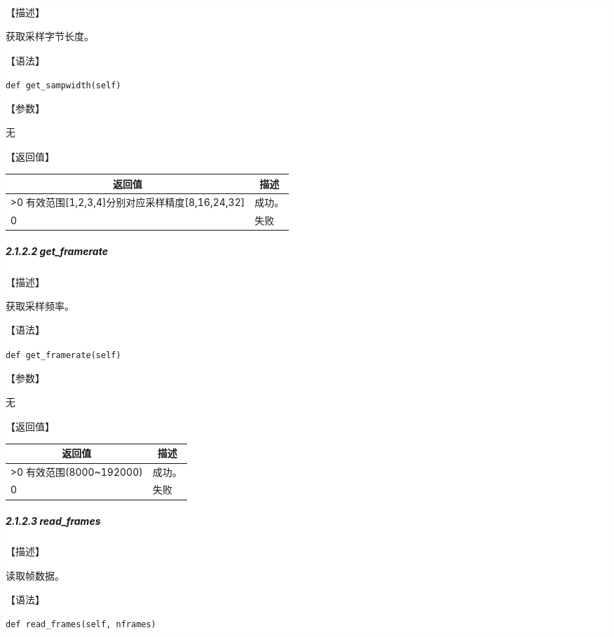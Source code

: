 【描述】

获取采样字节长度。

【语法】

```
def get_sampwidth(self)
```



【参数】

无

【返回值】

| 返回值                                           | 描述   |
| ------------------------------------------------ | ------ |
| >0 有效范围[1,2,3,4]分别对应采样精度[8,16,24,32] | 成功。 |
| 0                                                | 失败   |

##### 2.1.2.2 get_framerate

【描述】

获取采样频率。

【语法】

```
def get_framerate(self)
```



【参数】

无

【返回值】

| 返回值                   | 描述   |
| ------------------------ | ------ |
| >0 有效范围(8000~192000) | 成功。 |
| 0                        | 失败   |

##### 2.1.2.3 read_frames

【描述】

读取帧数据。

【语法】

```
def read_frames(self, nframes)
```

